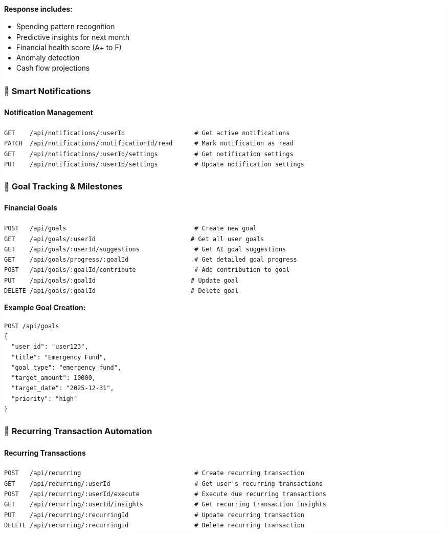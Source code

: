 **Response includes:**
- Spending pattern recognition
- Predictive insights for next month
- Financial health score (A+ to F)
- Anomaly detection
- Cash flow projections

### 🔔 **Smart Notifications**

#### **Notification Management**
```http
GET    /api/notifications/:userId                   # Get active notifications
PATCH  /api/notifications/:notificationId/read      # Mark notification as read
GET    /api/notifications/:userId/settings          # Get notification settings
PUT    /api/notifications/:userId/settings          # Update notification settings
```

### 🎯 **Goal Tracking & Milestones**

#### **Financial Goals**
```http
POST   /api/goals                                   # Create new goal
GET    /api/goals/:userId                          # Get all user goals
GET    /api/goals/:userId/suggestions               # Get AI goal suggestions
GET    /api/goals/progress/:goalId                  # Get detailed goal progress
POST   /api/goals/:goalId/contribute                # Add contribution to goal
PUT    /api/goals/:goalId                          # Update goal
DELETE /api/goals/:goalId                          # Delete goal
```

**Example Goal Creation:**
```http
POST /api/goals
{
  "user_id": "user123",
  "title": "Emergency Fund",
  "goal_type": "emergency_fund",
  "target_amount": 10000,
  "target_date": "2025-12-31",
  "priority": "high"
}
```

### 🔄 **Recurring Transaction Automation**

#### **Recurring Transactions**
```http
POST   /api/recurring                               # Create recurring transaction
GET    /api/recurring/:userId                       # Get user's recurring transactions
POST   /api/recurring/:userId/execute               # Execute due recurring transactions
GET    /api/recurring/:userId/insights              # Get recurring transaction insights
PUT    /api/recurring/:recurringId                  # Update recurring transaction
DELETE /api/recurring/:recurringId                  # Delete recurring transaction
```
